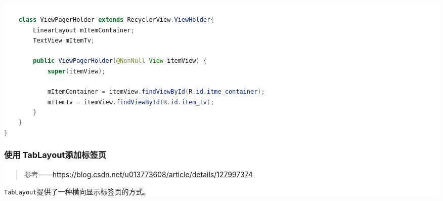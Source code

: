 ```java

    class ViewPagerHolder extends RecyclerView.ViewHolder{
        LinearLayout mItemContainer;
        TextView mItemTv;

        public ViewPagerHolder(@NonNull View itemView) {
            super(itemView);

            mItemContainer = itemView.findViewById(R.id.itme_container);
            mItemTv = itemView.findViewById(R.id.item_tv);
        }
    }
}
```





### 使用 TabLayout添加标签页

> 参考——https://blog.csdn.net/u013773608/article/details/127997374

`TabLayout`提供了一种横向显示标签页的方式。
